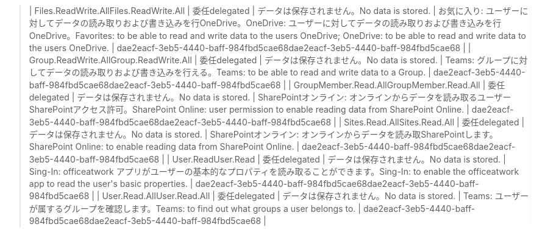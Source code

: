 >| <span data-ttu-id="6c4c0-132">Files.ReadWrite.All</span><span class="sxs-lookup"><span data-stu-id="6c4c0-132">Files.ReadWrite.All</span></span> | <span data-ttu-id="6c4c0-133">委任</span><span class="sxs-lookup"><span data-stu-id="6c4c0-133">delegated</span></span> | <span data-ttu-id="6c4c0-134">データは保存されません。</span><span class="sxs-lookup"><span data-stu-id="6c4c0-134">No data is stored.</span></span> | <span data-ttu-id="6c4c0-135">お気に入り: ユーザーに対してデータの読み取りおよび書き込みを行OneDrive。OneDrive: ユーザーに対してデータの読み取りおよび書き込みを行OneDrive。</span><span class="sxs-lookup"><span data-stu-id="6c4c0-135">Favorites: to be able to read and write data to the users OneDrive; OneDrive: to be able to read and write data to the users OneDrive.</span></span> | <span data-ttu-id="6c4c0-136">dae2eacf-3eb5-4440-baff-984fbd5cae68</span><span class="sxs-lookup"><span data-stu-id="6c4c0-136">dae2eacf-3eb5-4440-baff-984fbd5cae68</span></span> |
>| <span data-ttu-id="6c4c0-137">Group.ReadWrite.All</span><span class="sxs-lookup"><span data-stu-id="6c4c0-137">Group.ReadWrite.All</span></span> | <span data-ttu-id="6c4c0-138">委任</span><span class="sxs-lookup"><span data-stu-id="6c4c0-138">delegated</span></span> | <span data-ttu-id="6c4c0-139">データは保存されません。</span><span class="sxs-lookup"><span data-stu-id="6c4c0-139">No data is stored.</span></span> | <span data-ttu-id="6c4c0-140">Teams: グループに対してデータの読み取りおよび書き込みを行える。</span><span class="sxs-lookup"><span data-stu-id="6c4c0-140">Teams: to be able to read and write data to a Group.</span></span> | <span data-ttu-id="6c4c0-141">dae2eacf-3eb5-4440-baff-984fbd5cae68</span><span class="sxs-lookup"><span data-stu-id="6c4c0-141">dae2eacf-3eb5-4440-baff-984fbd5cae68</span></span> |
>| <span data-ttu-id="6c4c0-142">GroupMember.Read.All</span><span class="sxs-lookup"><span data-stu-id="6c4c0-142">GroupMember.Read.All</span></span> | <span data-ttu-id="6c4c0-143">委任</span><span class="sxs-lookup"><span data-stu-id="6c4c0-143">delegated</span></span> | <span data-ttu-id="6c4c0-144">データは保存されません。</span><span class="sxs-lookup"><span data-stu-id="6c4c0-144">No data is stored.</span></span> | <span data-ttu-id="6c4c0-145">SharePointオンライン: オンラインからデータを読み取るユーザー SharePointアクセス許可。</span><span class="sxs-lookup"><span data-stu-id="6c4c0-145">SharePoint Online: user permission to enable reading data from SharePoint Online.</span></span> | <span data-ttu-id="6c4c0-146">dae2eacf-3eb5-4440-baff-984fbd5cae68</span><span class="sxs-lookup"><span data-stu-id="6c4c0-146">dae2eacf-3eb5-4440-baff-984fbd5cae68</span></span> |
>| <span data-ttu-id="6c4c0-147">Sites.Read.All</span><span class="sxs-lookup"><span data-stu-id="6c4c0-147">Sites.Read.All</span></span> | <span data-ttu-id="6c4c0-148">委任</span><span class="sxs-lookup"><span data-stu-id="6c4c0-148">delegated</span></span> | <span data-ttu-id="6c4c0-149">データは保存されません。</span><span class="sxs-lookup"><span data-stu-id="6c4c0-149">No data is stored.</span></span> | <span data-ttu-id="6c4c0-150">SharePointオンライン: オンラインからデータを読み取SharePointします。</span><span class="sxs-lookup"><span data-stu-id="6c4c0-150">SharePoint Online: to enable reading data from SharePoint Online.</span></span> | <span data-ttu-id="6c4c0-151">dae2eacf-3eb5-4440-baff-984fbd5cae68</span><span class="sxs-lookup"><span data-stu-id="6c4c0-151">dae2eacf-3eb5-4440-baff-984fbd5cae68</span></span> |
>| <span data-ttu-id="6c4c0-152">User.Read</span><span class="sxs-lookup"><span data-stu-id="6c4c0-152">User.Read</span></span> | <span data-ttu-id="6c4c0-153">委任</span><span class="sxs-lookup"><span data-stu-id="6c4c0-153">delegated</span></span> | <span data-ttu-id="6c4c0-154">データは保存されません。</span><span class="sxs-lookup"><span data-stu-id="6c4c0-154">No data is stored.</span></span> | <span data-ttu-id="6c4c0-155">Sing-In: officeatwork アプリがユーザーの基本的なプロパティを読み取ることができます。</span><span class="sxs-lookup"><span data-stu-id="6c4c0-155">Sing-In: to enable the officeatwork app to read the user's basic properties.</span></span> | <span data-ttu-id="6c4c0-156">dae2eacf-3eb5-4440-baff-984fbd5cae68</span><span class="sxs-lookup"><span data-stu-id="6c4c0-156">dae2eacf-3eb5-4440-baff-984fbd5cae68</span></span> |
>| <span data-ttu-id="6c4c0-157">User.Read.All</span><span class="sxs-lookup"><span data-stu-id="6c4c0-157">User.Read.All</span></span> | <span data-ttu-id="6c4c0-158">委任</span><span class="sxs-lookup"><span data-stu-id="6c4c0-158">delegated</span></span> | <span data-ttu-id="6c4c0-159">データは保存されません。</span><span class="sxs-lookup"><span data-stu-id="6c4c0-159">No data is stored.</span></span> | <span data-ttu-id="6c4c0-160">Teams: ユーザーが属するグループを確認します。</span><span class="sxs-lookup"><span data-stu-id="6c4c0-160">Teams: to find out what groups a user belongs to.</span></span> | <span data-ttu-id="6c4c0-161">dae2eacf-3eb5-4440-baff-984fbd5cae68</span><span class="sxs-lookup"><span data-stu-id="6c4c0-161">dae2eacf-3eb5-4440-baff-984fbd5cae68</span></span> |